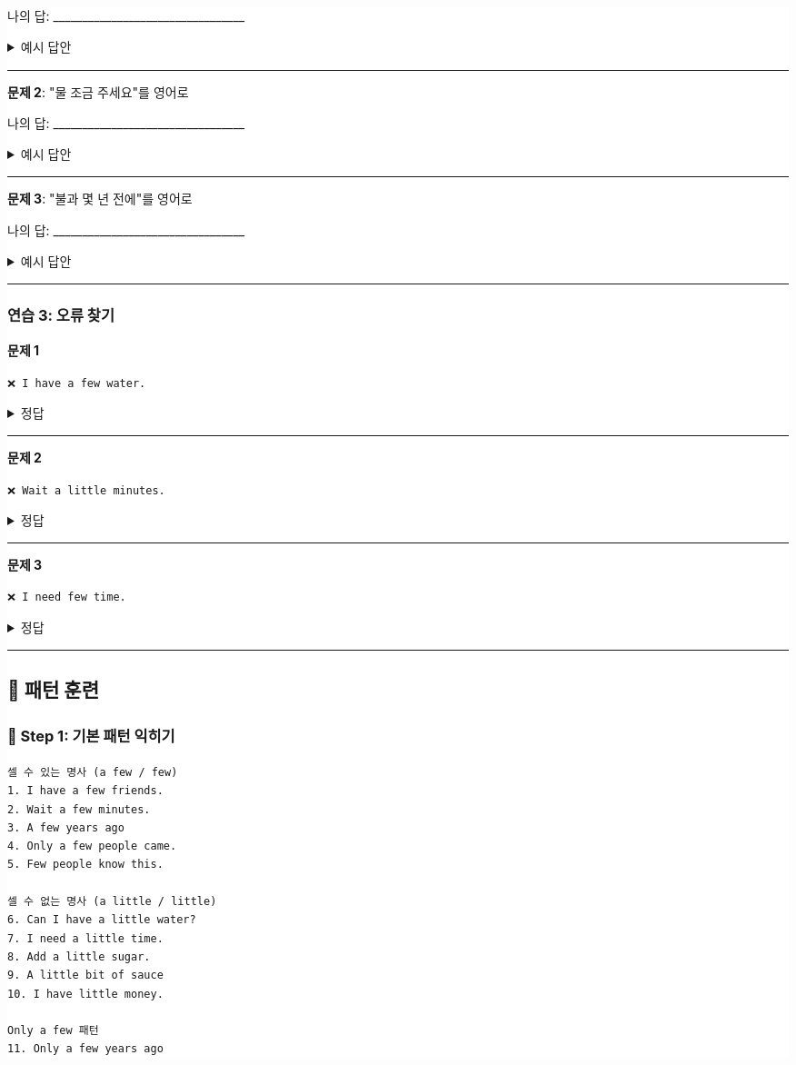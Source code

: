 나의 답: _________________________________

<details><summary>예시 답안</summary></details>

---

**문제 2**: "물 조금 주세요"를 영어로

나의 답: _________________________________

<details><summary>예시 답안</summary></details>

---

**문제 3**: "불과 몇 년 전에"를 영어로

나의 답: _________________________________

<details><summary>예시 답안</summary></details>

---

### 연습 3: 오류 찾기

**문제 1**
```
❌ I have a few water.
```

<details><summary>정답</summary></details>

---

**문제 2**
```
❌ Wait a little minutes.
```

<details><summary>정답</summary></details>

---

**문제 3**
```
❌ I need few time.
```

<details><summary>정답</summary></details>

---

## 🎯 패턴 훈련

### 📖 Step 1: 기본 패턴 익히기

```
셀 수 있는 명사 (a few / few)
1. I have a few friends.
2. Wait a few minutes.
3. A few years ago
4. Only a few people came.
5. Few people know this.

셀 수 없는 명사 (a little / little)
6. Can I have a little water?
7. I need a little time.
8. Add a little sugar.
9. A little bit of sauce
10. I have little money.

Only a few 패턴
11. Only a few years ago
```